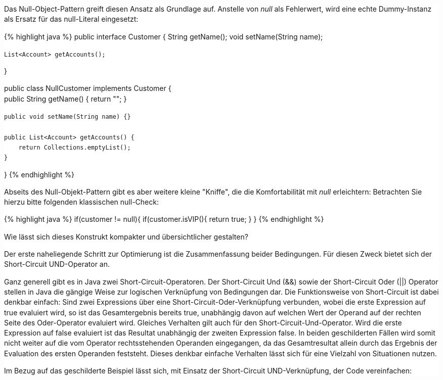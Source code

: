 Das Null-Object-Pattern greift diesen Ansatz als Grundlage auf. Anstelle von <em>null</em> als Fehlerwert, wird eine echte Dummy-Instanz als Ersatz für das null-Literal eingesetzt:

{% highlight java %}
public interface Customer { 
  String getName();
	void setName(String name);
	 
	List<Account> getAccounts();
}
	 
public class NullCustomer implements Customer {     
    public String getName() {
        return "";
    }
     
    public void setName(String name) {}
	 
    public List<Account> getAccounts() {
        return Collections.emptyList();
    }
}
{% endhighlight %}

Abseits des Null-Objekt-Pattern gibt es aber weitere kleine "Kniffe", die die Komfortabilität mit <em>null</em> erleichtern:
Betrachten Sie hierzu bitte folgenden klassischen null-Check:

{% highlight java %}
if(customer != null){
  if(customer.isVIP(){
    return true;
  }
}
{% endhighlight %}

Wie lässt sich dieses Konstrukt kompakter und übersichtlicher gestalten?

Der erste naheliegende Schritt zur Optimierung ist die Zusammenfassung beider Bedingungen. Für diesen Zweck bietet sich der Short-Circuit UND-Operator an.

Ganz generell gibt es in Java zwei Short-Circuit-Operatoren.
Der Short-Circuit Und (&&) sowie der Short-Circuit Oder (||) Operator stellen in Java die gängige Weise zur logischen Verknüpfung von Bedingungen dar.
Die Funktionsweise von Short-Circuit ist dabei denkbar einfach:
Sind zwei Expressions über eine Short-Circuit-Oder-Verknüpfung verbunden, wobei die erste Expression auf true evaluiert wird, so ist das Gesamtergebnis bereits true, unabhängig davon auf welchen Wert der Operand auf der rechten Seite des Oder-Operator evaluiert wird.
Gleiches Verhalten gilt auch für den Short-Circuit-Und-Operator. Wird die erste Expression auf false evaluiert ist das Resultat unabhängig der zweiten Expression false. 
In beiden geschilderten Fällen wird somit nicht weiter auf die vom Operator rechtsstehenden Operanden eingegangen, da das Gesamtresultat allein durch das Ergebnis der Evaluation des ersten Operanden feststeht.
Dieses denkbar einfache Verhalten lässt sich für eine Vielzahl von Situationen nutzen.

Im Bezug auf das geschilderte Beispiel lässt sich, mit Einsatz der Short-Circuit UND-Verknüpfung, der Code vereinfachen:

